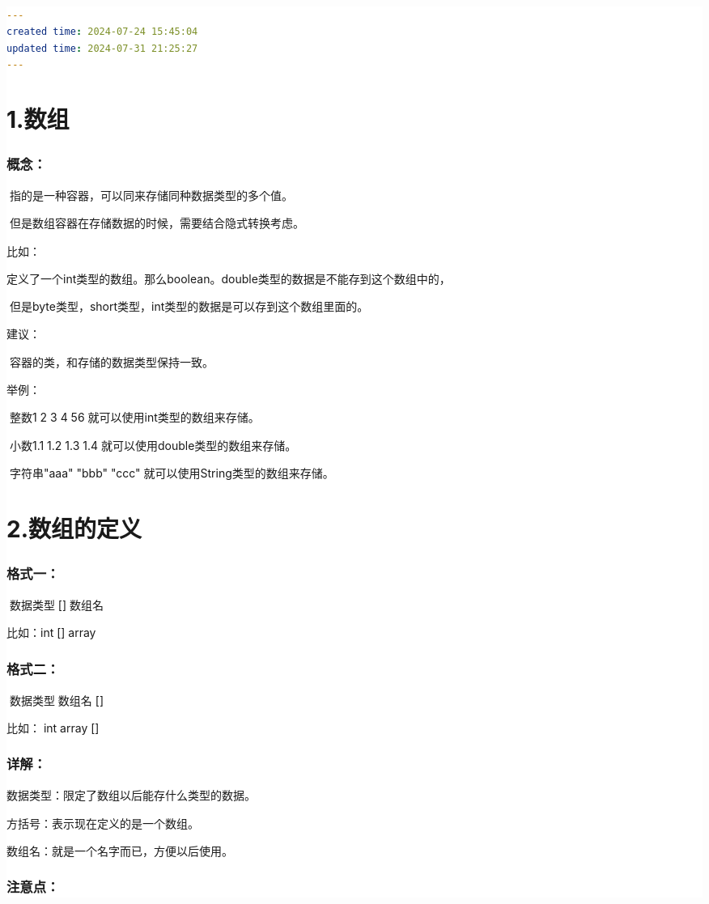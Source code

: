 ```yaml
---
created time: 2024-07-24 15:45:04
updated time: 2024-07-31 21:25:27
---
```

# 1.数组

### 概念：

​	指的是一种容器，可以同来存储同种数据类型的多个值。

​	但是数组容器在存储数据的时候，需要结合隐式转换考虑。

比如：

​	定义了一个int类型的数组。那么boolean。double类型的数据是不能存到这个数组中的，

​	但是byte类型，short类型，int类型的数据是可以存到这个数组里面的。

建议：

​	容器的类，和存储的数据类型保持一致。

举例：

​	整数1 2 3 4 56 就可以使用int类型的数组来存储。

​	小数1.1 1.2 1.3 1.4 就可以使用double类型的数组来存储。

​	字符串"aaa"  "bbb"  "ccc" 就可以使用String类型的数组来存储。

# 2.数组的定义

### 格式一：

​	数据类型 [] 数组名

比如：int [] array

### 格式二：

​	数据类型  数组名 []

比如： int array []

### 详解：

数据类型：限定了数组以后能存什么类型的数据。

方括号：表示现在定义的是一个数组。

数组名：就是一个名字而已，方便以后使用。

### 注意点：
